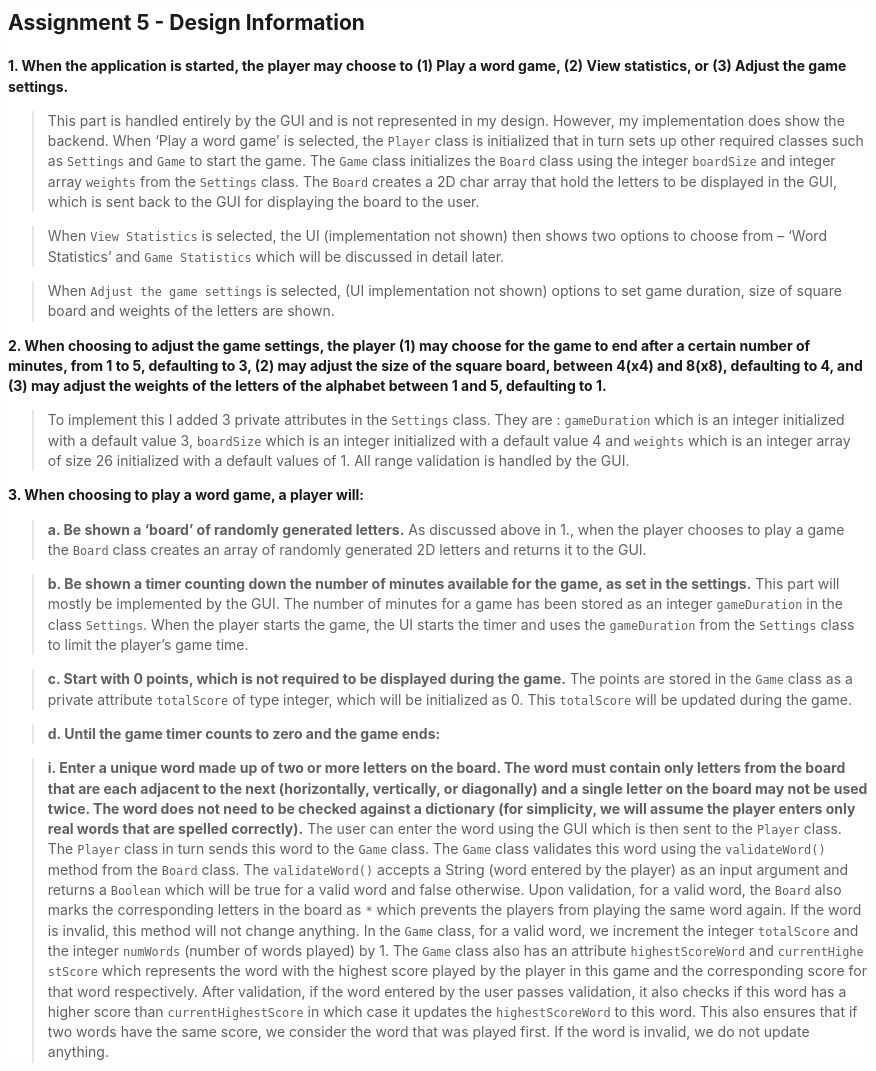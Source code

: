 ## Assignment 5 - Design Information

**1. When the application is started, the player may choose to (1) Play a word game, (2) View statistics, or (3) Adjust the game settings.**
>This part is handled entirely by the GUI and is not represented in my design. However, my implementation does show the backend. 
>When ‘Play a word game’ is selected, the `Player` class is initialized that in turn sets up other required classes such as `Settings` and `Game` to start the game. The `Game` class initializes the `Board` class using the integer `boardSize` and integer array `weights` from the `Settings` class. The `Board` creates a 2D char array that hold the letters to be displayed in the GUI, which is sent back to the GUI for displaying the board to the user.

>When `View Statistics` is selected, the UI (implementation not shown) then shows two options to choose from – ‘Word Statistics’ and `Game Statistics` which will be discussed in detail later.

>When `Adjust the game settings` is selected, (UI implementation not shown) options to set game duration, size of square board and weights of the letters are shown.

**2. When choosing to adjust the game settings, the player (1) may choose for the game to end after a certain number of minutes, from 1 to 5, defaulting to 3, (2) may adjust the size of the square board, between 4(x4) and 8(x8), defaulting to 4, and (3) may adjust the weights of the letters of the alphabet between 1 and 5, defaulting to 1.** 

>To implement this I added 3 private attributes in the `Settings` class. They are : `gameDuration` which is an integer initialized with a default value 3, `boardSize` which is an integer initialized with a default value 4 and `weights` which is an integer array of size 26 initialized with a default values of 1. All range validation is handled by the GUI.


**3. When choosing to play a word game, a player will:**
>**a. Be shown a ‘board’ of randomly generated letters.**
As discussed above in 1., when the player chooses to play a game the `Board` class creates an array of randomly generated 2D letters and returns it to the GUI. 

>**b. Be shown a timer counting down the number of minutes available for the game, as set in the settings.**
This part will mostly be implemented by the GUI. The number of minutes for a game has been stored as an integer `gameDuration` in the class `Settings`. When the player starts the game, the UI starts the timer and uses the `gameDuration` from the `Settings` class to limit the player’s game time. 

>**c. Start with 0 points, which is not required to be displayed during the game.**
The points are stored in the `Game` class as a private attribute `totalScore` of type integer, which will be initialized as 0. This `totalScore` will be updated during the game.

>**d. Until the game timer counts to zero and the game ends:**  

>**i. Enter a unique word made up of two or more letters on the board. The word must contain only letters from the board that are each adjacent to the next (horizontally, vertically, or diagonally) and a single letter on the board may not be used twice. The word does not need to be checked against a dictionary (for simplicity, we will assume the player enters only real words that are spelled correctly).**
>The user can enter the word using the GUI which is then sent to the `Player` class. The `Player` class in turn sends this word to the `Game` class. The `Game` class validates this word using the `validateWord()` method from the `Board` class. The `validateWord()`  accepts a String (word entered by the player) as an input argument and returns a `Boolean` which will be true for a valid word and false otherwise. Upon validation, for a valid word, the `Board` also marks the corresponding letters in the board as `*` which prevents the players from playing the same word again. If the word is invalid, this method will not change anything. 
>In the `Game` class, for a valid word, we increment the integer `totalScore` and the integer `numWords` (number of words played) by 1. The `Game` class also has an attribute `highestScoreWord` and `currentHighestScore` which represents the word with the highest score played by the player in this game and the corresponding score for that word respectively. After validation, if the word entered by the user passes validation, it also checks if this word has a higher score than `currentHighestScore` in which case it updates the `highestScoreWord` to this word. This also ensures that if two words have the same score, we consider the word that was played first. If the word is invalid, we do not update anything. 